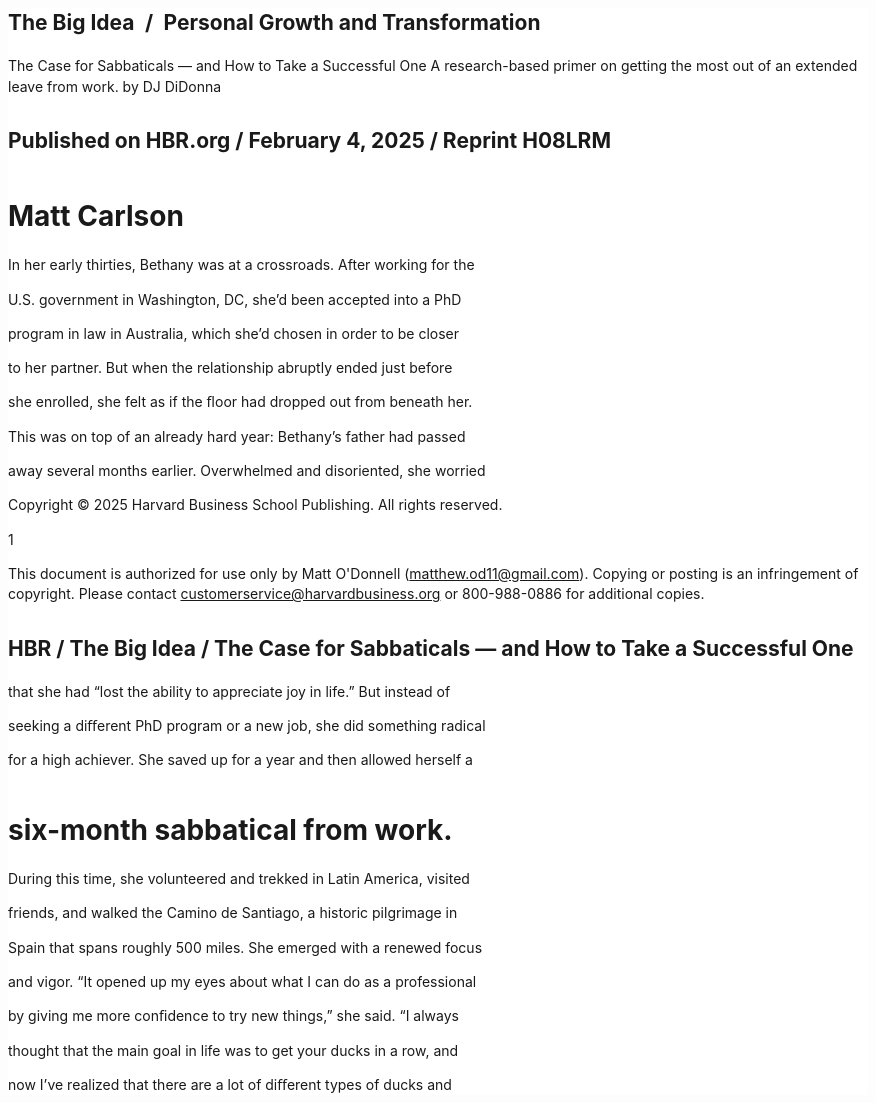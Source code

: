 ## The Big Idea / Personal Growth and Transformation

The Case for Sabbaticals — and How to Take a Successful One A research-based primer on getting the most out of an extended leave from work. by DJ DiDonna

## Published on HBR.org / February 4, 2025 / Reprint H08LRM

# Matt Carlson

In her early thirties, Bethany was at a crossroads. After working for the

U.S. government in Washington, DC, she’d been accepted into a PhD

program in law in Australia, which she’d chosen in order to be closer

to her partner. But when the relationship abruptly ended just before

she enrolled, she felt as if the ﬂoor had dropped out from beneath her.

This was on top of an already hard year: Bethany’s father had passed

away several months earlier. Overwhelmed and disoriented, she worried

Copyright © 2025 Harvard Business School Publishing. All rights reserved.

1

This document is authorized for use only by Matt O'Donnell (matthew.od11@gmail.com). Copying or posting is an infringement of copyright. Please contact customerservice@harvardbusiness.org or 800-988-0886 for additional copies.

## HBR / The Big Idea / The Case for Sabbaticals — and How to Take a Successful One

that she had “lost the ability to appreciate joy in life.” But instead of

seeking a diﬀerent PhD program or a new job, she did something radical

for a high achiever. She saved up for a year and then allowed herself a

# six-month sabbatical from work.

During this time, she volunteered and trekked in Latin America, visited

friends, and walked the Camino de Santiago, a historic pilgrimage in

Spain that spans roughly 500 miles. She emerged with a renewed focus

and vigor. “It opened up my eyes about what I can do as a professional

by giving me more conﬁdence to try new things,” she said. “I always

thought that the main goal in life was to get your ducks in a row, and

now I’ve realized that there are a lot of diﬀerent types of ducks and
